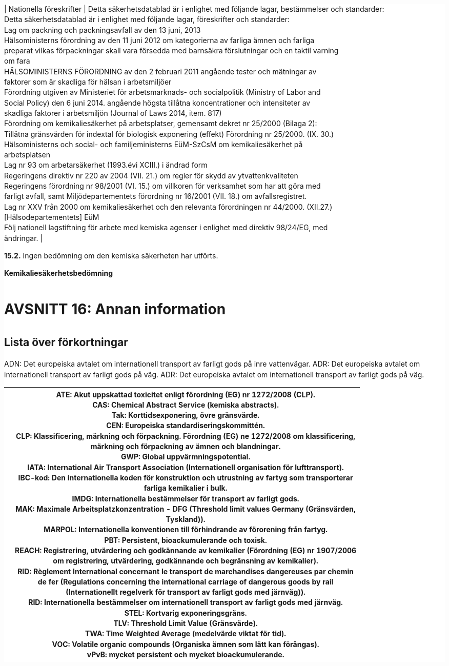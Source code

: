 | Nationella föreskrifter | Detta säkerhetsdatablad är i enlighet med följande lagar, bestämmelser och standarder:<br>Detta säkerhetsdatablad är i enlighet med följande lagar, föreskrifter och standarder:<br>Lag om packning och packningsavfall av den 13 juni, 2013<br>Hälsoministerns förordning av den 11 juni 2012 om kategorierna av farliga ämnen och farliga<br>preparat vilkas förpackningar skall vara försedda med barnsäkra förslutningar och en taktil varning<br>om fara<br>HÄLSOMINISTERNS FÖRORDNING av den 2 februari 2011 angående tester och mätningar av<br>faktorer som är skadliga för hälsan i arbetsmiljöer<br>Förordning utgiven av Ministeriet för arbetsmarknads- och socialpolitik (Ministry of Labor and<br>Social Policy) den 6 juni 2014. angående högsta tillåtna koncentrationer och intensiteter av<br>skadliga faktorer i arbetsmiljön (Journal of Laws 2014, item. 817)<br>Förordning om kemikaliesäkerhet på arbetsplatser, gemensamt dekret nr 25/2000 (Bilaga 2):<br>Tillåtna gränsvärden för indextal för biologisk exponering (effekt) Förordning nr 25/2000. (IX. 30.)<br>Hälsoministerns och social- och familjeministerns EüM-SzCsM om kemikaliesäkerhet på<br>arbetsplatsen<br>Lag nr 93 om arbetarsäkerhet (1993.évi XCIII.) i ändrad form<br>Regeringens direktiv nr 220 av 2004 (VII. 21.) om regler för skydd av ytvattenkvaliteten<br>Regeringens förordning nr 98/2001 (VI. 15.) om villkoren för verksamhet som har att göra med<br>farligt avfall, samt Miljödepartementets förordning nr 16/2001 (VII. 18.) om avfallsregistret.<br>Lag nr XXV från 2000 om kemikaliesäkerhet och den relevanta förordningen nr 44/2000. (XII.27.)<br>[Hälsodepartementets] EüM<br>Följ nationell lagstiftning för arbete med kemiska agenser i enlighet med direktiv 98/24/EG, med<br>ändringar. |

**15.2.** Ingen bedömning om den kemiska säkerheten har utförts.

**Kemikaliesäkerhetsbedömning**

# **AVSNITT 16: Annan information**

## **Lista över förkortningar**

ADN: Det europeiska avtalet om internationell transport av farligt gods på inre vattenvägar. ADR: Det europeiska avtalet om internationell transport av farligt gods på väg. ADR: Det europeiska avtalet om internationell transport av farligt gods på väg.

|                                                                                              | ATE: Akut uppskattad toxicitet enligt förordning (EG) nr 1272/2008 (CLP).<br>CAS: Chemical Abstract Service (kemiska abstracts).<br>Tak: Korttidsexponering, övre gränsvärde.<br>CEN: Europeiska standardiseringskommittén.<br>CLP: Klassificering, märkning och förpackning. Förordning (EG) ne 1272/2008 om klassificering,<br>märkning och förpackning av ämnen och blandningar.<br>GWP: Global uppvärmningspotential.<br>IATA: International Air Transport Association (Internationell organisation för lufttransport).<br>IBC-kod: Den internationella koden för konstruktion och utrustning av fartyg som transporterar<br>farliga kemikalier i bulk.<br>IMDG: Internationella bestämmelser för transport av farligt gods.<br>MAK: Maximale Arbeitsplatzkonzentration - DFG (Threshold limit values Germany (Gränsvärden,<br>Tyskland)).<br>MARPOL: Internationella konventionen till förhindrande av förorening från fartyg.<br>PBT: Persistent, bioackumulerande och toxisk.<br>REACH: Registrering, utvärdering och godkännande av kemikalier (Förordning (EG) nr 1907/2006<br>om registrering, utvärdering, godkännande och begränsning av kemikalier).<br>RID: Règlement International concernant le transport de marchandises dangereuses par chemin<br>de fer (Regulations concerning the international carriage of dangerous goods by rail<br>(Internationellt regelverk för transport av farligt gods med järnväg)).<br>RID: Internationella bestämmelser om internationell transport av farligt gods med järnväg.<br>STEL: Kortvarig exponeringsgräns.<br>TLV: Threshold Limit Value (Gränsvärde).<br>TWA: Time Weighted Average (medelvärde viktat för tid).<br>VOC: Volatile organic compounds (Organiska ämnen som lätt kan förångas).<br>vPvB: mycket persistent och mycket bioackumulerande. |
|----------------------------------------------------------------------------------------------|-------------------------------------------------------------------------------------------------------------------------------------------------------------------------------------------------------------------------------------------------------------------------------------------------------------------------------------------------------------------------------------------------------------------------------------------------------------------------------------------------------------------------------------------------------------------------------------------------------------------------------------------------------------------------------------------------------------------------------------------------------------------------------------------------------------------------------------------------------------------------------------------------------------------------------------------------------------------------------------------------------------------------------------------------------------------------------------------------------------------------------------------------------------------------------------------------------------------------------------------------------------------------------------------------------------------------------------------------------------------------------------------------------------------------------------------------------------------------------------------------------------------------------------------------------------------------------------------------------------------------------------------------------------------------------------------------------------------------------------------------------------------------------------------------------------------|